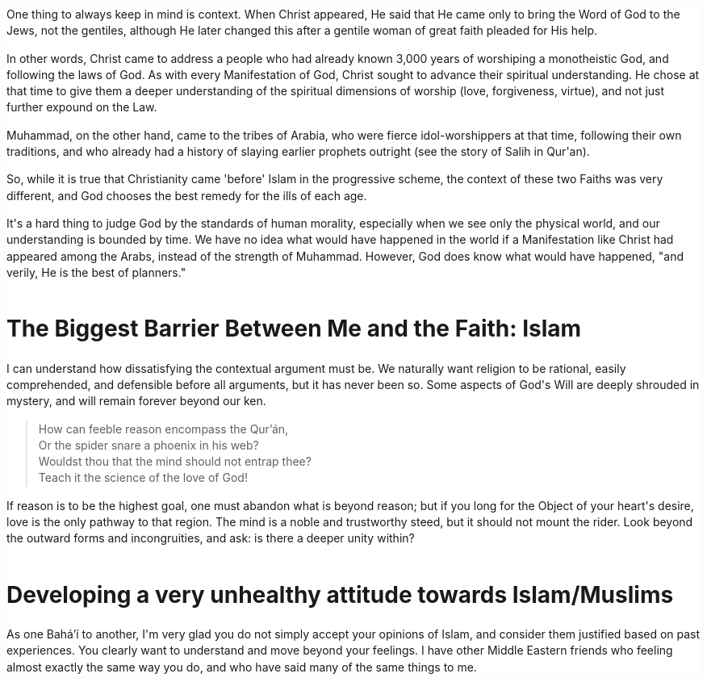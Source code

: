 One thing to always keep in mind is context. When Christ appeared, He said
that He came only to bring the Word of God to the Jews, not the gentiles,
although He later changed this after a gentile woman of great faith pleaded
for His help.

In other words, Christ came to address a people who had already known 3,000
years of worshiping a monotheistic God, and following the laws of God. As with
every Manifestation of God, Christ sought to advance their spiritual
understanding. He chose at that time to give them a deeper understanding of
the spiritual dimensions of worship (love, forgiveness, virtue), and not just
further expound on the Law.

Muhammad, on the other hand, came to the tribes of Arabia, who were fierce
idol-worshippers at that time, following their own traditions, and who already
had a history of slaying earlier prophets outright (see the story of Salih in
Qur'an).

So, while it is true that Christianity came 'before' Islam in the progressive
scheme, the context of these two Faiths was very different, and God chooses
the best remedy for the ills of each age.

It's a hard thing to judge God by the standards of human morality, especially
when we see only the physical world, and our understanding is bounded by time.
We have no idea what would have happened in the world if a Manifestation like
Christ had appeared among the Arabs, instead of the strength of Muhammad.
However, God does know what would have happened, "and verily, He is the best
of planners."

# The Biggest Barrier Between Me and the Faith: Islam

I can understand how dissatisfying the contextual argument must be. We
naturally want religion to be rational, easily comprehended, and defensible
before all arguments, but it has never been so. Some aspects of God's Will are
deeply shrouded in mystery, and will remain forever beyond our ken.

> How can feeble reason encompass the Qur’án,  
  Or the spider snare a phoenix in his web?  
  Wouldst thou that the mind should not entrap thee?  
  Teach it the science of the love of God!

If reason is to be the highest goal, one must abandon what is beyond reason;
but if you long for the Object of your heart's desire, love is the only
pathway to that region. The mind is a noble and trustworthy steed, but it
should not mount the rider. Look beyond the outward forms and incongruities,
and ask: is there a deeper unity within?

# Developing a very unhealthy attitude towards Islam/Muslims

As one Bahá’í to another, I'm very glad you do not simply accept your opinions
of Islam, and consider them justified based on past experiences. You clearly
want to understand and move beyond your feelings. I have other Middle Eastern
friends who feeling almost exactly the same way you do, and who have said many
of the same things to me.
